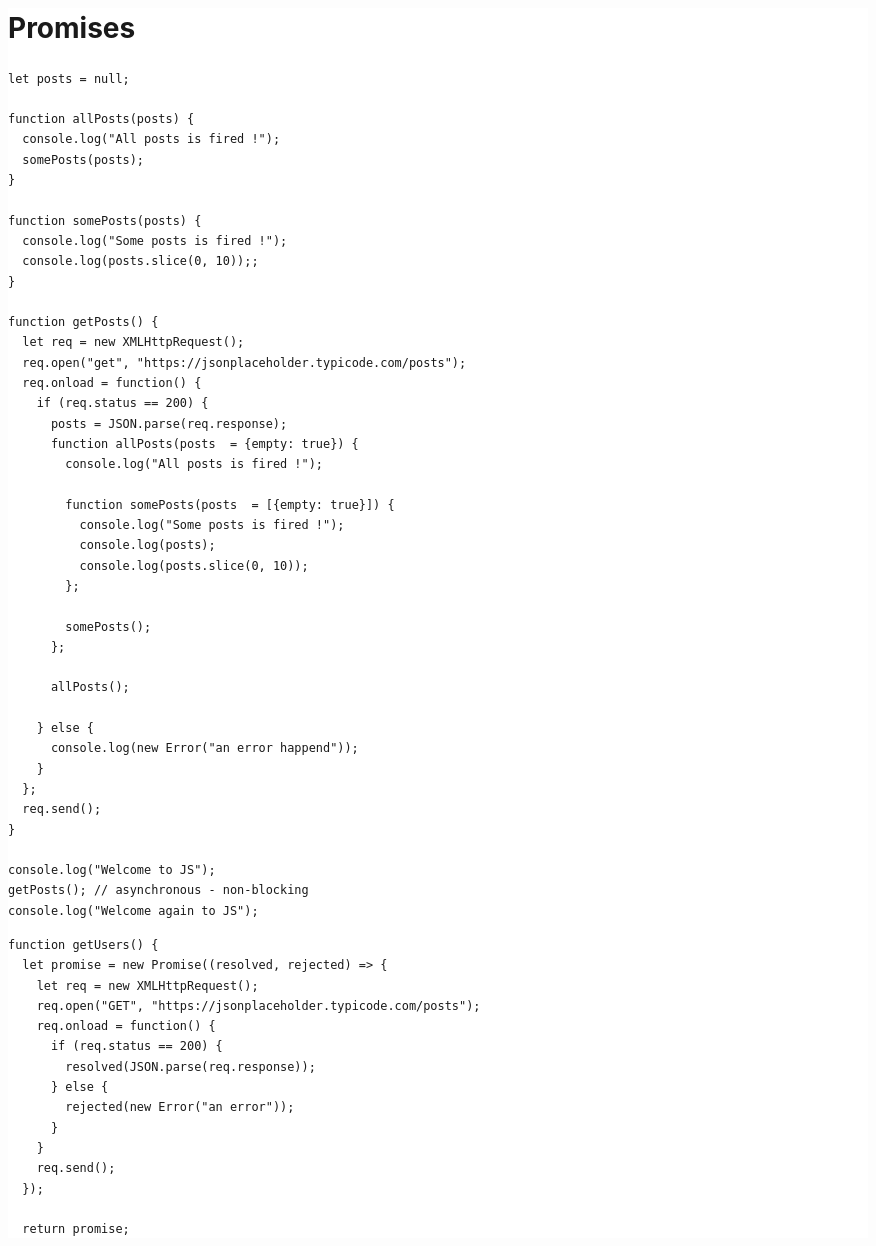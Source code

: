 # Promises

```JS
let posts = null;

function allPosts(posts) {
  console.log("All posts is fired !");
  somePosts(posts);
}

function somePosts(posts) {
  console.log("Some posts is fired !");
  console.log(posts.slice(0, 10));;
}

function getPosts() {
  let req = new XMLHttpRequest();
  req.open("get", "https://jsonplaceholder.typicode.com/posts");
  req.onload = function() {
    if (req.status == 200) {
      posts = JSON.parse(req.response);
      function allPosts(posts  = {empty: true}) {
        console.log("All posts is fired !");

        function somePosts(posts  = [{empty: true}]) {
          console.log("Some posts is fired !");
          console.log(posts);
          console.log(posts.slice(0, 10));
        };

        somePosts();
      };

      allPosts();

    } else {
      console.log(new Error("an error happend"));
    }
  };
  req.send();
}

console.log("Welcome to JS");
getPosts(); // asynchronous - non-blocking
console.log("Welcome again to JS");
```

```JS
function getUsers() {
  let promise = new Promise((resolved, rejected) => {
    let req = new XMLHttpRequest();
    req.open("GET", "https://jsonplaceholder.typicode.com/posts");
    req.onload = function() {
      if (req.status == 200) {
        resolved(JSON.parse(req.response));
      } else {
        rejected(new Error("an error"));
      }
    }
    req.send();
  });

  return promise;
```